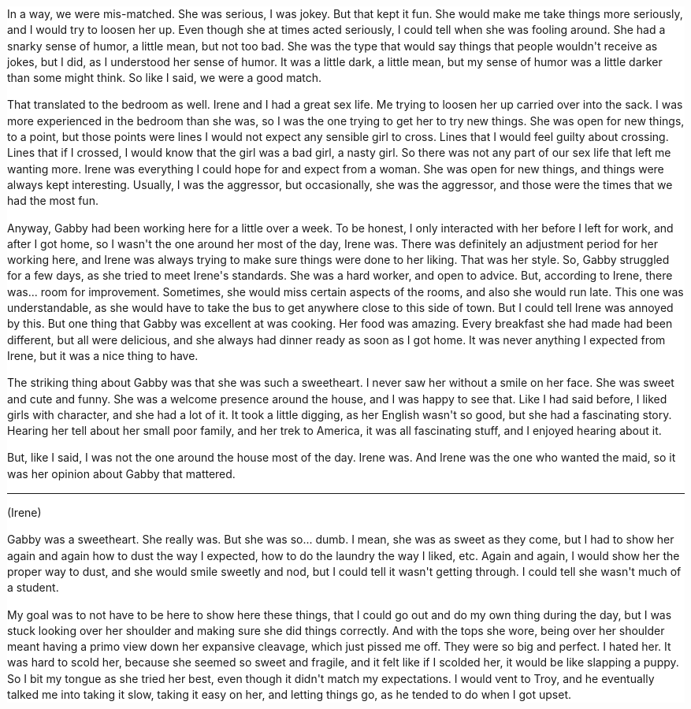In a way, we were mis-matched. She was serious, I was jokey. But that kept it fun. She would make me take things more seriously, and I would try to loosen her up. Even though she at times acted seriously, I could tell when she was fooling around. She had a snarky sense of humor, a little mean, but not too bad. She was the type that would say things that people wouldn't receive as jokes, but I did, as I understood her sense of humor. It was a little dark, a little mean, but my sense of humor was a little darker than some might think. So like I said, we were a good match. 

That translated to the bedroom as well. Irene and I had a great sex life. Me trying to loosen her up carried over into the sack. I was more experienced in the bedroom than she was, so I was the one trying to get her to try new things. She was open for new things, to a point, but those points were lines I would not expect any sensible girl to cross. Lines that I would feel guilty about crossing. Lines that if I crossed, I would know that the girl was a bad girl, a nasty girl. So there was not any part of our sex life that left me wanting more. Irene was everything I could hope for and expect from a woman. She was open for new things, and things were always kept interesting. Usually, I was the aggressor, but occasionally, she was the aggressor, and those were the times that we had the most fun. 

Anyway, Gabby had been working here for a little over a week. To be honest, I only interacted with her before I left for work, and after I got home, so I wasn't the one around her most of the day, Irene was. There was definitely an adjustment period for her working here, and Irene was always trying to make sure things were done to her liking. That was her style. So, Gabby struggled for a few days, as she tried to meet Irene's standards. She was a hard worker, and open to advice. But, according to Irene, there was... room for improvement. Sometimes, she would miss certain aspects of the rooms, and also she would run late. This one was understandable, as she would have to take the bus to get anywhere close to this side of town. But I could tell Irene was annoyed by this. But one thing that Gabby was excellent at was cooking. Her food was amazing. Every breakfast she had made had been different, but all were delicious, and she always had dinner ready as soon as I got home. It was never anything I expected from Irene, but it was a nice thing to have. 

The striking thing about Gabby was that she was such a sweetheart. I never saw her without a smile on her face. She was sweet and cute and funny. She was a welcome presence around the house, and I was happy to see that. Like I had said before, I liked girls with character, and she had a lot of it. It took a little digging, as her English wasn't so good, but she had a fascinating story. Hearing her tell about her small poor family, and her trek to America, it was all fascinating stuff, and I enjoyed hearing about it. 

But, like I said, I was not the one around the house most of the day. Irene was. And Irene was the one who wanted the maid, so it was her opinion about Gabby that mattered. 

********** 

(Irene) 

Gabby was a sweetheart. She really was. But she was so... dumb. I mean, she was as sweet as they come, but I had to show her again and again how to dust the way I expected, how to do the laundry the way I liked, etc. Again and again, I would show her the proper way to dust, and she would smile sweetly and nod, but I could tell it wasn't getting through. I could tell she wasn't much of a student. 

My goal was to not have to be here to show here these things, that I could go out and do my own thing during the day, but I was stuck looking over her shoulder and making sure she did things correctly. And with the tops she wore, being over her shoulder meant having a primo view down her expansive cleavage, which just pissed me off. They were so big and perfect. I hated her. It was hard to scold her, because she seemed so sweet and fragile, and it felt like if I scolded her, it would be like slapping a puppy. So I bit my tongue as she tried her best, even though it didn't match my expectations. I would vent to Troy, and he eventually talked me into taking it slow, taking it easy on her, and letting things go, as he tended to do when I got upset.  
